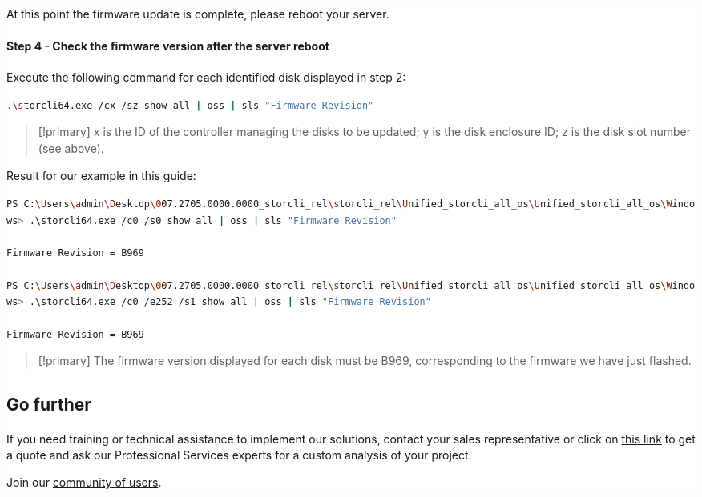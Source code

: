 At this point the firmware update is complete, please reboot your server.

#### Step 4 - Check the firmware version after the server reboot

Execute the following command for each identified disk displayed in step 2:

```bash
.\storcli64.exe /cx /sz show all | oss | sls "Firmware Revision"
```

> [!primary]
> x is the ID of the controller managing the disks to be updated; y is the disk enclosure ID; z is the disk slot number (see above).

Result for our example in this guide:

```bash
PS C:\Users\admin\Desktop\007.2705.0000.0000_storcli_rel\storcli_rel\Unified_storcli_all_os\Unified_storcli_all_os\Windows> .\storcli64.exe /c0 /s0 show all | oss | sls "Firmware Revision"
 
Firmware Revision = B969
 
PS C:\Users\admin\Desktop\007.2705.0000.0000_storcli_rel\storcli_rel\Unified_storcli_all_os\Unified_storcli_all_os\Windows> .\storcli64.exe /c0 /e252 /s1 show all | oss | sls "Firmware Revision"
 
Firmware Revision = B969
```

> [!primary]
> The firmware version displayed for each disk must be B969, corresponding to the firmware we have just flashed.

## Go further <a name="gofurther"></a>

If you need training or technical assistance to implement our solutions, contact your sales representative or click on [this link](/links/professional-services) to get a quote and ask our Professional Services experts for a custom analysis of your project.

Join our [community of users](/links/community).
